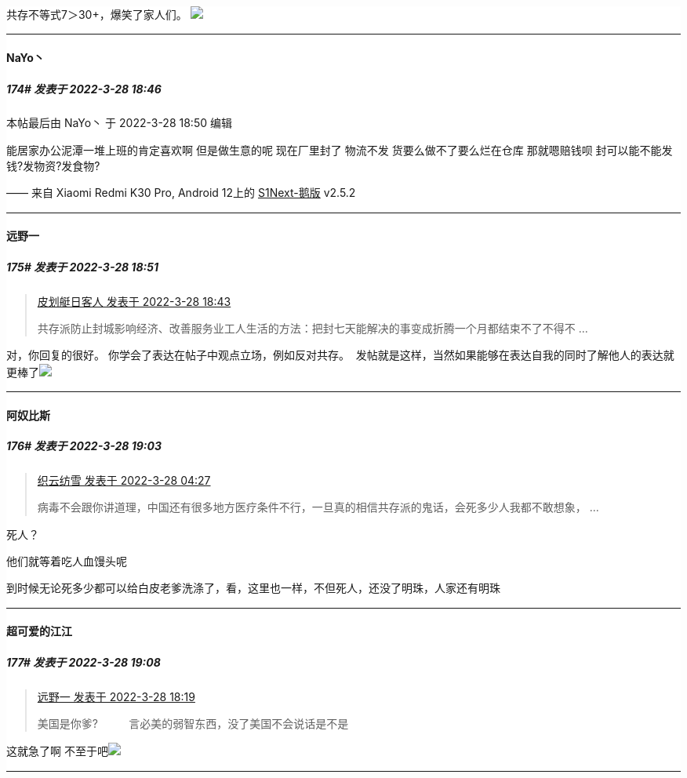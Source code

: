 共存不等式7＞30+，爆笑了家人们。
<img src="https://img.saraba1st.com/forum/202203/27/210303rmms8aat2xz4au22.jpeg" referrerpolicy="no-referrer">

*****

####  NaYo丶  
##### 174#       发表于 2022-3-28 18:46

 本帖最后由 NaYo丶 于 2022-3-28 18:50 编辑 

能居家办公泥潭一堆上班的肯定喜欢啊 但是做生意的呢 现在厂里封了 物流不发 货要么做不了要么烂在仓库 那就嗯赔钱呗
封可以能不能发钱?发物资?发食物?

—— 来自 Xiaomi Redmi K30 Pro, Android 12上的 [S1Next-鹅版](https://github.com/ykrank/S1-Next/releases) v2.5.2

*****

####  远野一  
##### 175#       发表于 2022-3-28 18:51

<blockquote><a href="httphttps://bbs.saraba1st.com/2b/forum.php?mod=redirect&amp;goto=findpost&amp;pid=55220087&amp;ptid=2060332" target="_blank">皮划艇日客人 发表于 2022-3-28 18:43</a>

共存派防止封城影响经济、改善服务业工人生活的方法：把封七天能解决的事变成折腾一个月都结束不了不得不 ...</blockquote>
对，你回复的很好。 你学会了表达在帖子中观点立场，例如反对共存。  发帖就是这样，当然如果能够在表达自我的同时了解他人的表达就更棒了<img src="https://static.saraba1st.com/image/smiley/face2017/057.png" referrerpolicy="no-referrer">  



*****

####  阿奴比斯  
##### 176#       发表于 2022-3-28 19:03

<blockquote><a href="httphttps://bbs.saraba1st.com/2b/forum.php?mod=redirect&amp;goto=findpost&amp;pid=55212386&amp;ptid=2060332" target="_blank">织云纺雪 发表于 2022-3-28 04:27</a>

病毒不会跟你讲道理，中国还有很多地方医疗条件不行，一旦真的相信共存派的鬼话，会死多少人我都不敢想象， ...</blockquote>
死人？

他们就等着吃人血馒头呢

到时候无论死多少都可以给白皮老爹洗涤了，看，这里也一样，不但死人，还没了明珠，人家还有明珠

*****

####  超可爱的江江  
##### 177#       发表于 2022-3-28 19:08

<blockquote><a href="httphttps://bbs.saraba1st.com/2b/forum.php?mod=redirect&amp;goto=findpost&amp;pid=55219749&amp;ptid=2060332" target="_blank">远野一 发表于 2022-3-28 18:19</a>

美国是你爹?          言必美的弱智东西，没了美国不会说话是不是</blockquote>
这就急了啊 不至于吧<img src="https://static.saraba1st.com/image/smiley/face2017/252.png" referrerpolicy="no-referrer">

*****
